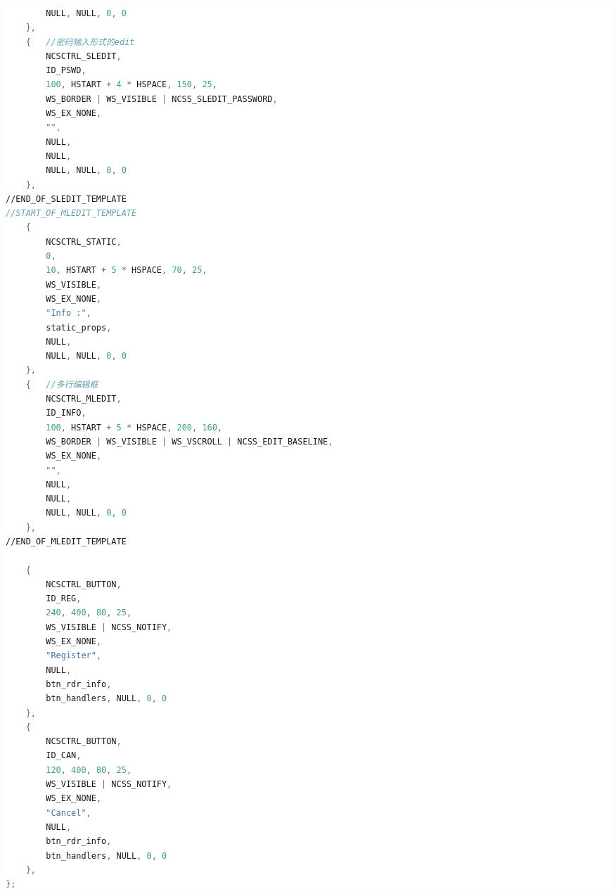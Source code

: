 ```c
        NULL, NULL, 0, 0
    },
    {   //密码输入形式的edit
        NCSCTRL_SLEDIT, 
        ID_PSWD,
        100, HSTART + 4 * HSPACE, 150, 25,
        WS_BORDER | WS_VISIBLE | NCSS_SLEDIT_PASSWORD,
        WS_EX_NONE,
        "",
        NULL,
        NULL,
        NULL, NULL, 0, 0
    },
//END_OF_SLEDIT_TEMPLATE
//START_OF_MLEDIT_TEMPLATE
    {
        NCSCTRL_STATIC, 
        0,
        10, HSTART + 5 * HSPACE, 70, 25,
        WS_VISIBLE,
        WS_EX_NONE,
        "Info :",
        static_props,
        NULL,
        NULL, NULL, 0, 0
    },
    {   //多行编辑框
        NCSCTRL_MLEDIT, 
        ID_INFO,
        100, HSTART + 5 * HSPACE, 200, 160,
        WS_BORDER | WS_VISIBLE | WS_VSCROLL | NCSS_EDIT_BASELINE, 
        WS_EX_NONE,
        "",
        NULL,
        NULL,
        NULL, NULL, 0, 0
    },
//END_OF_MLEDIT_TEMPLATE

    {
        NCSCTRL_BUTTON, 
        ID_REG,
        240, 400, 80, 25,
        WS_VISIBLE | NCSS_NOTIFY,
        WS_EX_NONE,
        "Register",
        NULL,
        btn_rdr_info,
        btn_handlers, NULL, 0, 0
    },
    {
        NCSCTRL_BUTTON, 
        ID_CAN,
        120, 400, 80, 25,
        WS_VISIBLE | NCSS_NOTIFY,
        WS_EX_NONE,
        "Cancel",
        NULL,
        btn_rdr_info,
        btn_handlers, NULL, 0, 0
    },
};

```